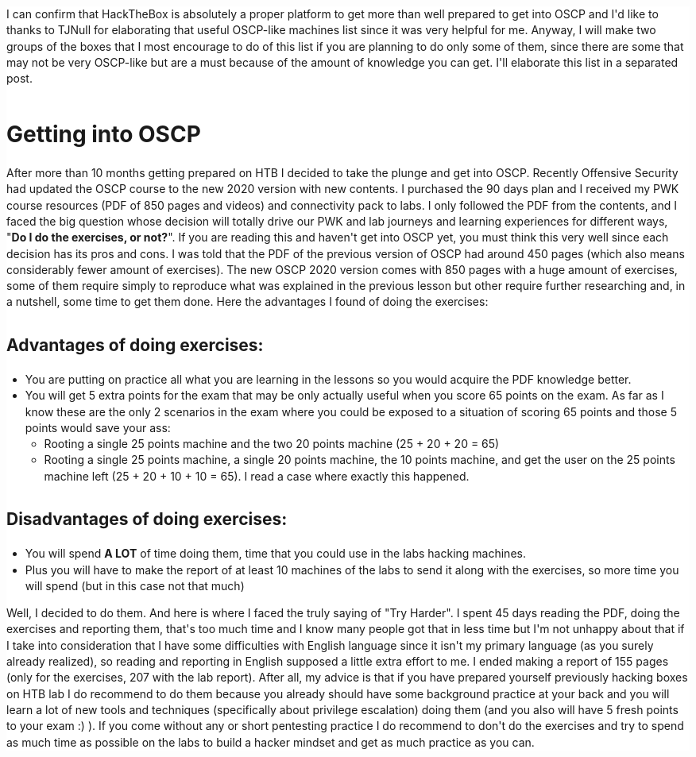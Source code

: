 I can confirm that HackTheBox is absolutely a proper platform to get more than well prepared to get into OSCP and I'd like to thanks to TJNull for elaborating that useful OSCP-like machines list since it was very helpful for me. Anyway, I will make two groups of the boxes that I most encourage to do of this list if you are planning to do only some of them, since there are some that may not be very OSCP-like but are a must because of the amount of knowledge you can get. I'll elaborate this list in a separated post.

# Getting into OSCP
After more than 10 months getting prepared on HTB I decided to take the plunge and get into OSCP. Recently Offensive Security had updated the OSCP course to the new 2020 version with new contents. I purchased the 90 days plan and I received my PWK course resources (PDF of 850 pages and videos) and connectivity pack to labs. I only followed the PDF from the contents, and I faced the big question whose decision will totally drive our PWK and lab journeys and learning experiences for different ways, "**Do I do the exercises, or not?**". If you are reading this and haven't get into OSCP yet, you must think this very well since each decision has its pros and cons. I was told that the PDF of the previous version of OSCP had around 450 pages (which also means considerably fewer amount of exercises). The new OSCP 2020 version comes with 850 pages with a huge amount of exercises, some of them require simply to reproduce what was explained in the previous lesson but other require further researching and, in a nutshell, some time to get them done. Here the advantages I found of doing the exercises:

## Advantages of doing exercises:
- You are putting on practice all what you are learning in the lessons so you would acquire the PDF knowledge better.
- You will get 5 extra points for the exam that may be only actually useful when you score 65 points on the exam. As far as I know these are the only 2 scenarios in the exam where you could be exposed to a situation of scoring 65 points and those 5 points would save your ass:
	- Rooting a single 25 points machine and the two 20 points machine (25 + 20 + 20 = 65)
	- Rooting a single 25 points machine, a single 20 points machine, the 10 points machine, and get the user on the 25 points machine left (25 + 20 + 10 + 10 = 65). I read a case where exactly this happened.

## Disadvantages of doing exercises:
- You will spend **A LOT** of time doing them, time that you could use in the labs hacking machines.
- Plus you will have to make the report of at least 10 machines of the labs to send it along with the exercises, so more time you will spend (but in this case not that much)

Well, I decided to do them. And here is where I faced the truly saying of "Try Harder". I spent 45 days reading the PDF, doing the exercises and reporting them, that's too much time and I know many people got that in less time but I'm not unhappy about that if I take into consideration that I have some difficulties with English language since it isn't my primary language (as you surely already realized), so reading and reporting in English supposed a little extra effort to me. I ended making a report of 155 pages (only for the exercises, 207 with the lab report). After all, my advice is that if you have prepared yourself previously hacking boxes on HTB lab I do recommend to do them because you already should have some background practice at your back and you will learn a lot of new tools and techniques (specifically about privilege escalation) doing them (and you also will have 5 fresh points to your exam :) ). If you come without any or short pentesting practice I do recommend to don't do the exercises and try to spend as much time as possible on the labs to build a hacker mindset and get as much practice as you can.
